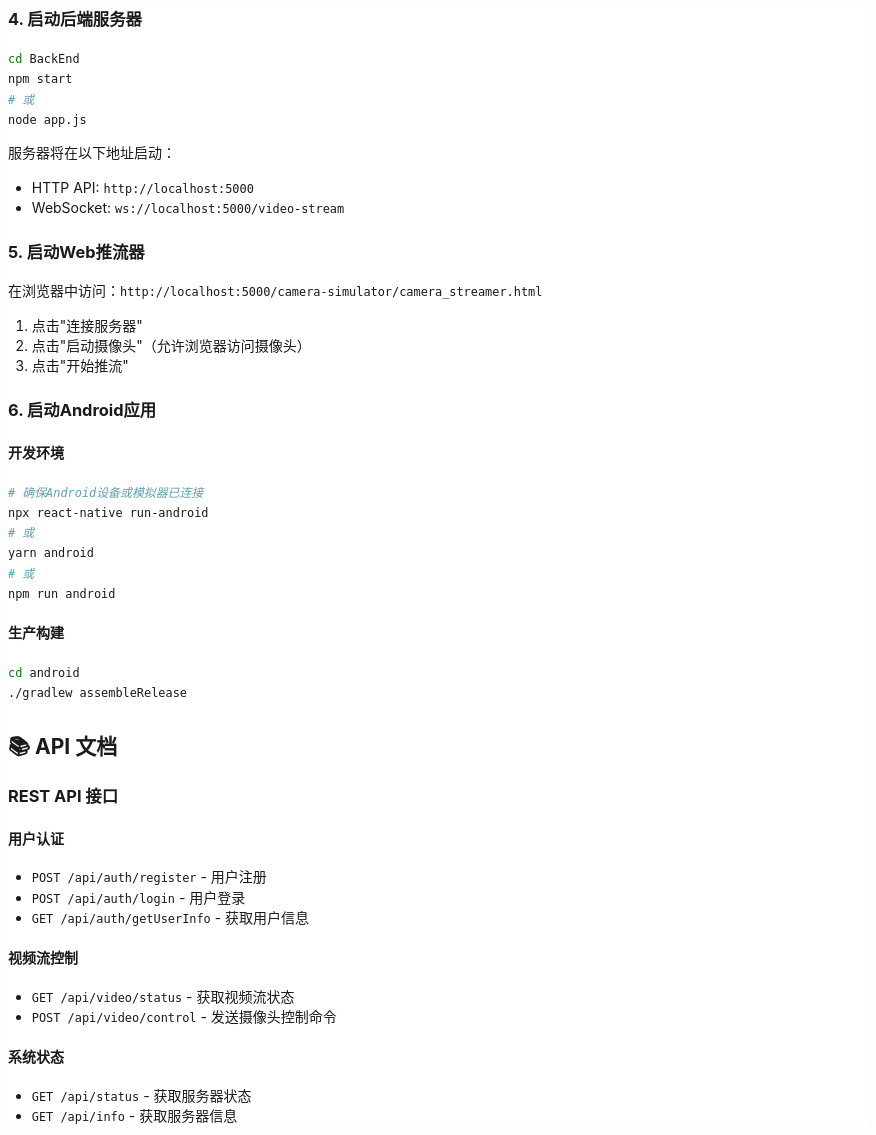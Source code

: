 ### 4. 启动后端服务器
```bash
cd BackEnd
npm start
# 或
node app.js
```

服务器将在以下地址启动：
- HTTP API: `http://localhost:5000`
- WebSocket: `ws://localhost:5000/video-stream`

### 5. 启动Web推流器
在浏览器中访问：`http://localhost:5000/camera-simulator/camera_streamer.html`

1. 点击"连接服务器"
2. 点击"启动摄像头"（允许浏览器访问摄像头）
3. 点击"开始推流"

### 6. 启动Android应用

#### 开发环境
```bash
# 确保Android设备或模拟器已连接
npx react-native run-android
# 或
yarn android
# 或
npm run android
```

#### 生产构建
```bash
cd android
./gradlew assembleRelease
```

## 📚 API 文档

### REST API 接口

#### 用户认证
- `POST /api/auth/register` - 用户注册
- `POST /api/auth/login` - 用户登录
- `GET /api/auth/getUserInfo` - 获取用户信息

#### 视频流控制
- `GET /api/video/status` - 获取视频流状态
- `POST /api/video/control` - 发送摄像头控制命令

#### 系统状态
- `GET /api/status` - 获取服务器状态
- `GET /api/info` - 获取服务器信息
